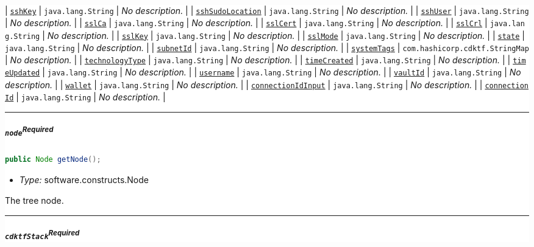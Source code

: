 | <code><a href="#rhizo-co-terraform-provider-oci.dataOciDatabaseMigrationConnection.DataOciDatabaseMigrationConnection.property.sshKey">sshKey</a></code> | <code>java.lang.String</code> | *No description.* |
| <code><a href="#rhizo-co-terraform-provider-oci.dataOciDatabaseMigrationConnection.DataOciDatabaseMigrationConnection.property.sshSudoLocation">sshSudoLocation</a></code> | <code>java.lang.String</code> | *No description.* |
| <code><a href="#rhizo-co-terraform-provider-oci.dataOciDatabaseMigrationConnection.DataOciDatabaseMigrationConnection.property.sshUser">sshUser</a></code> | <code>java.lang.String</code> | *No description.* |
| <code><a href="#rhizo-co-terraform-provider-oci.dataOciDatabaseMigrationConnection.DataOciDatabaseMigrationConnection.property.sslCa">sslCa</a></code> | <code>java.lang.String</code> | *No description.* |
| <code><a href="#rhizo-co-terraform-provider-oci.dataOciDatabaseMigrationConnection.DataOciDatabaseMigrationConnection.property.sslCert">sslCert</a></code> | <code>java.lang.String</code> | *No description.* |
| <code><a href="#rhizo-co-terraform-provider-oci.dataOciDatabaseMigrationConnection.DataOciDatabaseMigrationConnection.property.sslCrl">sslCrl</a></code> | <code>java.lang.String</code> | *No description.* |
| <code><a href="#rhizo-co-terraform-provider-oci.dataOciDatabaseMigrationConnection.DataOciDatabaseMigrationConnection.property.sslKey">sslKey</a></code> | <code>java.lang.String</code> | *No description.* |
| <code><a href="#rhizo-co-terraform-provider-oci.dataOciDatabaseMigrationConnection.DataOciDatabaseMigrationConnection.property.sslMode">sslMode</a></code> | <code>java.lang.String</code> | *No description.* |
| <code><a href="#rhizo-co-terraform-provider-oci.dataOciDatabaseMigrationConnection.DataOciDatabaseMigrationConnection.property.state">state</a></code> | <code>java.lang.String</code> | *No description.* |
| <code><a href="#rhizo-co-terraform-provider-oci.dataOciDatabaseMigrationConnection.DataOciDatabaseMigrationConnection.property.subnetId">subnetId</a></code> | <code>java.lang.String</code> | *No description.* |
| <code><a href="#rhizo-co-terraform-provider-oci.dataOciDatabaseMigrationConnection.DataOciDatabaseMigrationConnection.property.systemTags">systemTags</a></code> | <code>com.hashicorp.cdktf.StringMap</code> | *No description.* |
| <code><a href="#rhizo-co-terraform-provider-oci.dataOciDatabaseMigrationConnection.DataOciDatabaseMigrationConnection.property.technologyType">technologyType</a></code> | <code>java.lang.String</code> | *No description.* |
| <code><a href="#rhizo-co-terraform-provider-oci.dataOciDatabaseMigrationConnection.DataOciDatabaseMigrationConnection.property.timeCreated">timeCreated</a></code> | <code>java.lang.String</code> | *No description.* |
| <code><a href="#rhizo-co-terraform-provider-oci.dataOciDatabaseMigrationConnection.DataOciDatabaseMigrationConnection.property.timeUpdated">timeUpdated</a></code> | <code>java.lang.String</code> | *No description.* |
| <code><a href="#rhizo-co-terraform-provider-oci.dataOciDatabaseMigrationConnection.DataOciDatabaseMigrationConnection.property.username">username</a></code> | <code>java.lang.String</code> | *No description.* |
| <code><a href="#rhizo-co-terraform-provider-oci.dataOciDatabaseMigrationConnection.DataOciDatabaseMigrationConnection.property.vaultId">vaultId</a></code> | <code>java.lang.String</code> | *No description.* |
| <code><a href="#rhizo-co-terraform-provider-oci.dataOciDatabaseMigrationConnection.DataOciDatabaseMigrationConnection.property.wallet">wallet</a></code> | <code>java.lang.String</code> | *No description.* |
| <code><a href="#rhizo-co-terraform-provider-oci.dataOciDatabaseMigrationConnection.DataOciDatabaseMigrationConnection.property.connectionIdInput">connectionIdInput</a></code> | <code>java.lang.String</code> | *No description.* |
| <code><a href="#rhizo-co-terraform-provider-oci.dataOciDatabaseMigrationConnection.DataOciDatabaseMigrationConnection.property.connectionId">connectionId</a></code> | <code>java.lang.String</code> | *No description.* |

---

##### `node`<sup>Required</sup> <a name="node" id="rhizo-co-terraform-provider-oci.dataOciDatabaseMigrationConnection.DataOciDatabaseMigrationConnection.property.node"></a>

```java
public Node getNode();
```

- *Type:* software.constructs.Node

The tree node.

---

##### `cdktfStack`<sup>Required</sup> <a name="cdktfStack" id="rhizo-co-terraform-provider-oci.dataOciDatabaseMigrationConnection.DataOciDatabaseMigrationConnection.property.cdktfStack"></a>
